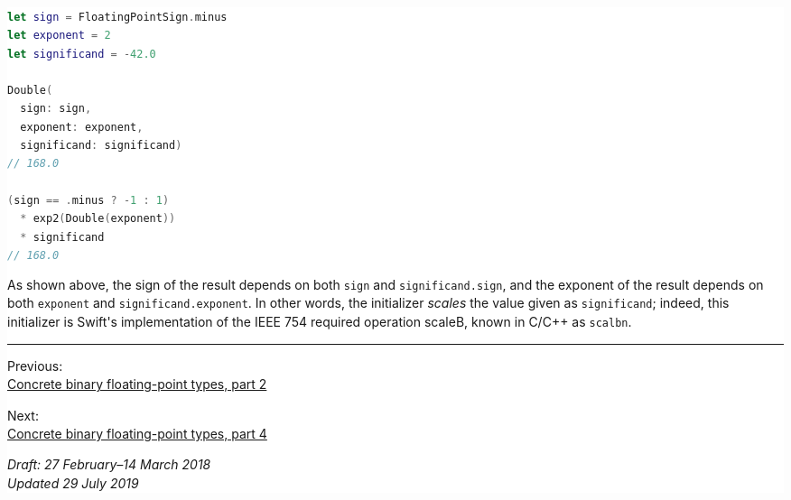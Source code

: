 ```swift
let sign = FloatingPointSign.minus
let exponent = 2
let significand = -42.0

Double(
  sign: sign,
  exponent: exponent,
  significand: significand)
// 168.0

(sign == .minus ? -1 : 1)
  * exp2(Double(exponent))
  * significand
// 168.0
```

As shown above, the sign of the result depends on both `sign` and
`significand.sign`, and the exponent of the result depends on both `exponent`
and `significand.exponent`. In other words, the initializer _scales_ the value
given as `significand`; indeed, this initializer is Swift's implementation of
the IEEE 754 required operation scaleB, known in C/C++ as `scalbn`.





---

Previous:  
[Concrete binary floating-point types, part 2](floating-point-part-2.md)

Next:  
[Concrete binary floating-point types, part 4](floating-point-part-4.md)

_Draft: 27 February–14 March 2018_  
_Updated 29 July 2019_
